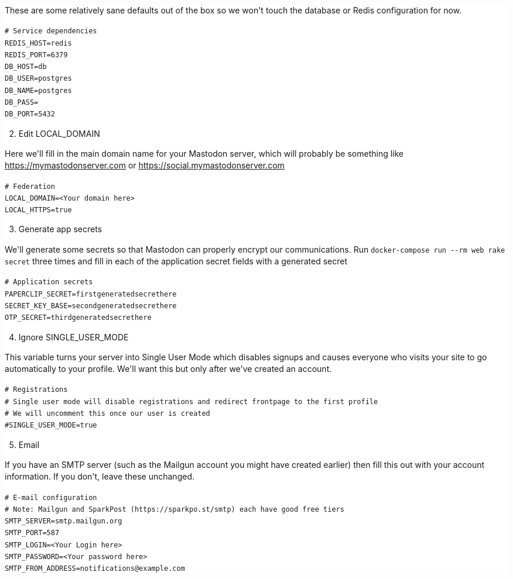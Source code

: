 These are some relatively sane defaults out of the box so we won't touch the database or Redis configuration for now.

```
# Service dependencies
REDIS_HOST=redis
REDIS_PORT=6379
DB_HOST=db
DB_USER=postgres
DB_NAME=postgres
DB_PASS=
DB_PORT=5432
```

2. Edit LOCAL_DOMAIN

Here we'll fill in the main domain name for your Mastodon server, which will probably be something like https://mymastodonserver.com or https://social.mymastodonserver.com

```
# Federation
LOCAL_DOMAIN=<Your domain here>
LOCAL_HTTPS=true
```

3. Generate app secrets

We'll generate some secrets so that Mastodon can properly encrypt our communications. Run `docker-compose run --rm web rake secret` three times and fill in each of the application secret fields with a generated secret

```
# Application secrets
PAPERCLIP_SECRET=firstgeneratedsecrethere
SECRET_KEY_BASE=secondgeneratedsecrethere
OTP_SECRET=thirdgeneratedsecrethere
```

4. Ignore SINGLE_USER_MODE

This variable turns your server into Single User Mode which disables signups and causes everyone who visits your site to go automatically to your profile. We'll want this but only after we've created an account.

```
# Registrations
# Single user mode will disable registrations and redirect frontpage to the first profile
# We will uncomment this once our user is created
#SINGLE_USER_MODE=true
```

5. Email

If you have an SMTP server (such as the Mailgun account you might have created earlier) then fill this out with your account information. If you don't, leave these unchanged.

```
# E-mail configuration
# Note: Mailgun and SparkPost (https://sparkpo.st/smtp) each have good free tiers
SMTP_SERVER=smtp.mailgun.org
SMTP_PORT=587
SMTP_LOGIN=<Your Login here>
SMTP_PASSWORD=<Your password here>
SMTP_FROM_ADDRESS=notifications@example.com
```
